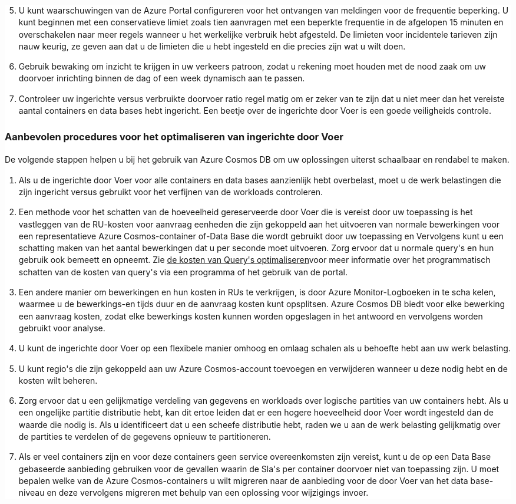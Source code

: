 5. U kunt waarschuwingen van de Azure Portal configureren voor het ontvangen van meldingen voor de frequentie beperking. U kunt beginnen met een conservatieve limiet zoals tien aanvragen met een beperkte frequentie in de afgelopen 15 minuten en overschakelen naar meer regels wanneer u het werkelijke verbruik hebt afgesteld. De limieten voor incidentele tarieven zijn nauw keurig, ze geven aan dat u de limieten die u hebt ingesteld en die precies zijn wat u wilt doen. 

6. Gebruik bewaking om inzicht te krijgen in uw verkeers patroon, zodat u rekening moet houden met de nood zaak om uw doorvoer inrichting binnen de dag of een week dynamisch aan te passen. 

7. Controleer uw ingerichte versus verbruikte doorvoer ratio regel matig om er zeker van te zijn dat u niet meer dan het vereiste aantal containers en data bases hebt ingericht. Een beetje over de ingerichte door Voer is een goede veiligheids controle.  

### <a name="best-practices-to-optimize-provisioned-throughput"></a>Aanbevolen procedures voor het optimaliseren van ingerichte door Voer 

De volgende stappen helpen u bij het gebruik van Azure Cosmos DB om uw oplossingen uiterst schaalbaar en rendabel te maken.  

1. Als u de ingerichte door Voer voor alle containers en data bases aanzienlijk hebt overbelast, moet u de werk belastingen die zijn ingericht versus gebruikt voor het verfijnen van de workloads controleren.  

2. Een methode voor het schatten van de hoeveelheid gereserveerde door Voer die is vereist door uw toepassing is het vastleggen van de RU-kosten voor aanvraag eenheden die zijn gekoppeld aan het uitvoeren van normale bewerkingen voor een representatieve Azure Cosmos-container of-Data Base die wordt gebruikt door uw toepassing en Vervolgens kunt u een schatting maken van het aantal bewerkingen dat u per seconde moet uitvoeren. Zorg ervoor dat u normale query's en hun gebruik ook bemeett en opneemt. Zie [de kosten van Query's optimaliseren](online-backup-and-restore.md)voor meer informatie over het programmatisch schatten van de kosten van query's via een programma of het gebruik van de portal. 

3. Een andere manier om bewerkingen en hun kosten in RUs te verkrijgen, is door Azure Monitor-Logboeken in te scha kelen, waarmee u de bewerkings-en tijds duur en de aanvraag kosten kunt opsplitsen. Azure Cosmos DB biedt voor elke bewerking een aanvraag kosten, zodat elke bewerkings kosten kunnen worden opgeslagen in het antwoord en vervolgens worden gebruikt voor analyse. 

4. U kunt de ingerichte door Voer op een flexibele manier omhoog en omlaag schalen als u behoefte hebt aan uw werk belasting. 

5. U kunt regio's die zijn gekoppeld aan uw Azure Cosmos-account toevoegen en verwijderen wanneer u deze nodig hebt en de kosten wilt beheren. 

6. Zorg ervoor dat u een gelijkmatige verdeling van gegevens en workloads over logische partities van uw containers hebt. Als u een ongelijke partitie distributie hebt, kan dit ertoe leiden dat er een hogere hoeveelheid door Voer wordt ingesteld dan de waarde die nodig is. Als u identificeert dat u een scheefe distributie hebt, raden we u aan de werk belasting gelijkmatig over de partities te verdelen of de gegevens opnieuw te partitioneren. 

7. Als er veel containers zijn en voor deze containers geen service overeenkomsten zijn vereist, kunt u de op een Data Base gebaseerde aanbieding gebruiken voor de gevallen waarin de Sla's per container doorvoer niet van toepassing zijn. U moet bepalen welke van de Azure Cosmos-containers u wilt migreren naar de aanbieding voor de door Voer van het data base-niveau en deze vervolgens migreren met behulp van een oplossing voor wijzigings invoer. 
